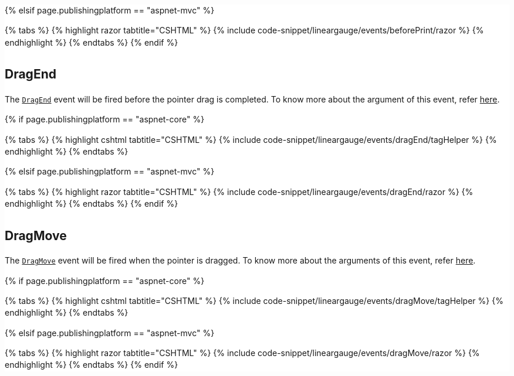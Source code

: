 {% elsif page.publishingplatform == "aspnet-mvc" %}

{% tabs %}
{% highlight razor tabtitle="CSHTML" %}
{% include code-snippet/lineargauge/events/beforePrint/razor %}
{% endhighlight %}
{% endtabs %}
{% endif %}



## DragEnd

The [`DragEnd`](https://help.syncfusion.com/cr/aspnetmvc-js2/Syncfusion.EJ2.LinearGauge.LinearGauge.html#Syncfusion_EJ2_LinearGauge_LinearGauge_DragEnd) event will be fired before the pointer drag is completed. To know more about the argument of this event, refer [here](https://ej2.syncfusion.com/documentation/api/linear-gauge/iPointerDragEventArgs/).

{% if page.publishingplatform == "aspnet-core" %}

{% tabs %}
{% highlight cshtml tabtitle="CSHTML" %}
{% include code-snippet/lineargauge/events/dragEnd/tagHelper %}
{% endhighlight %}
{% endtabs %}

{% elsif page.publishingplatform == "aspnet-mvc" %}

{% tabs %}
{% highlight razor tabtitle="CSHTML" %}
{% include code-snippet/lineargauge/events/dragEnd/razor %}
{% endhighlight %}
{% endtabs %}
{% endif %}



## DragMove

The [`DragMove`](https://help.syncfusion.com/cr/aspnetmvc-js2/Syncfusion.EJ2.LinearGauge.LinearGauge.html#Syncfusion_EJ2_LinearGauge_LinearGauge_DragMove) event will be fired when the pointer is dragged. To know more about the arguments of this event, refer [here](https://ej2.syncfusion.com/documentation/api/linear-gauge/iPointerDragEventArgs/).

{% if page.publishingplatform == "aspnet-core" %}

{% tabs %}
{% highlight cshtml tabtitle="CSHTML" %}
{% include code-snippet/lineargauge/events/dragMove/tagHelper %}
{% endhighlight %}
{% endtabs %}

{% elsif page.publishingplatform == "aspnet-mvc" %}

{% tabs %}
{% highlight razor tabtitle="CSHTML" %}
{% include code-snippet/lineargauge/events/dragMove/razor %}
{% endhighlight %}
{% endtabs %}
{% endif %}
